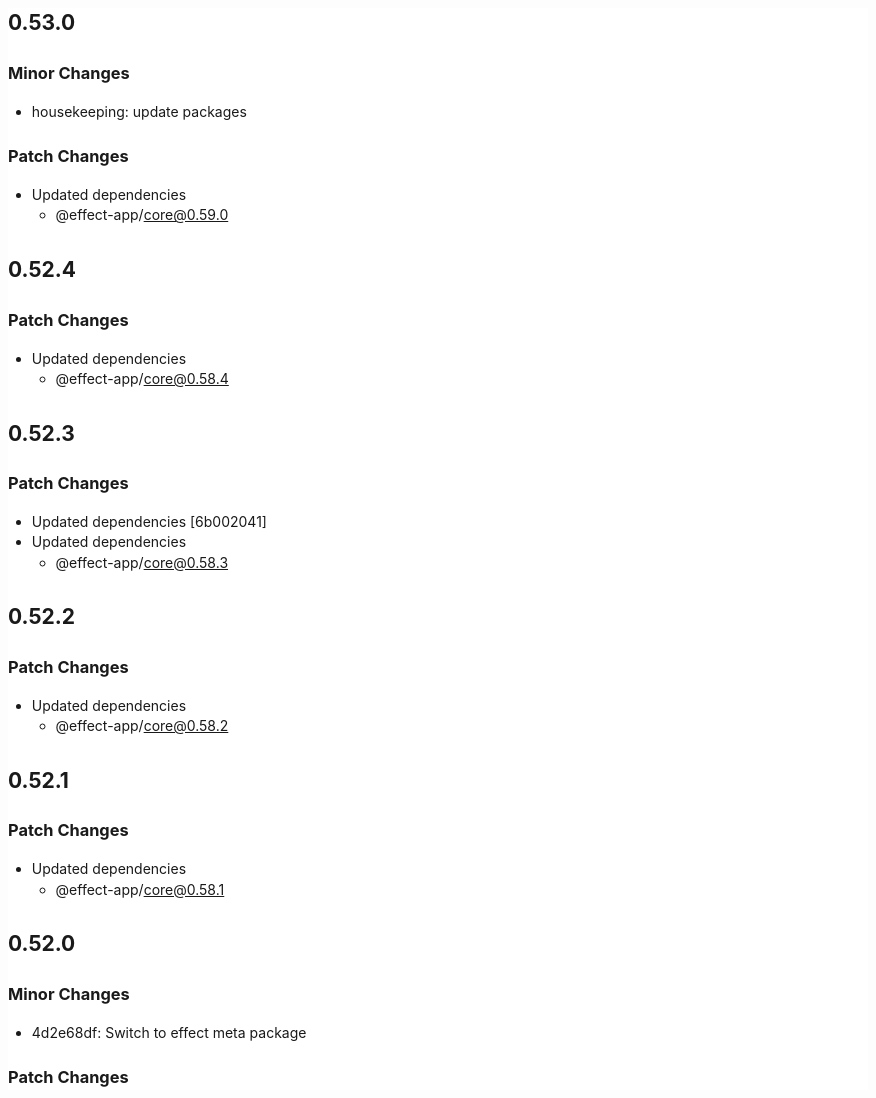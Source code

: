 ## 0.53.0

### Minor Changes

- housekeeping: update packages

### Patch Changes

- Updated dependencies
  - @effect-app/core@0.59.0

## 0.52.4

### Patch Changes

- Updated dependencies
  - @effect-app/core@0.58.4

## 0.52.3

### Patch Changes

- Updated dependencies [6b002041]
- Updated dependencies
  - @effect-app/core@0.58.3

## 0.52.2

### Patch Changes

- Updated dependencies
  - @effect-app/core@0.58.2

## 0.52.1

### Patch Changes

- Updated dependencies
  - @effect-app/core@0.58.1

## 0.52.0

### Minor Changes

- 4d2e68df: Switch to effect meta package

### Patch Changes
